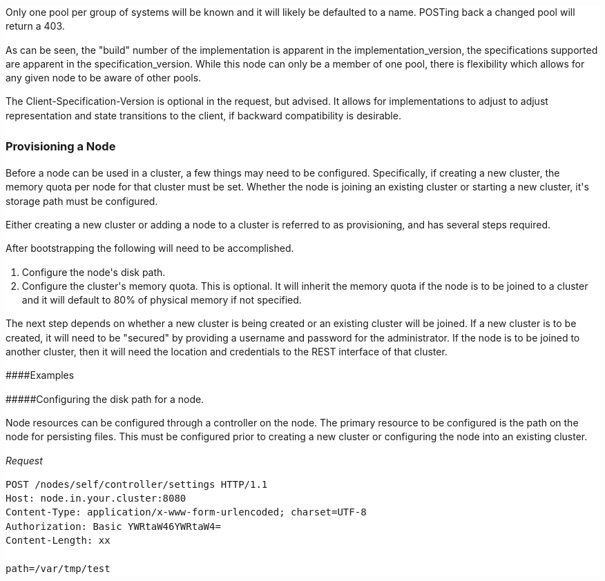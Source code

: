 Only one pool per group of systems will be known and it will likely
be defaulted to a name.  POSTing back a changed pool will return a 403.

As can be seen, the "build" number of the implementation is apparent in the
implementation_version, the specifications supported are apparent in the
specification_version.  While this node can only be a member of one pool, there
is flexibility which allows for any given node to be aware of other pools.

The Client-Specification-Version is optional in the request, but advised.  It
allows for implementations to adjust to adjust representation and state
transitions to the client, if backward compatibility is desirable.

### Provisioning a Node

Before a node can be used in a cluster, a few things may need to be
configured.  Specifically, if creating a new cluster, the memory quota
per node for that cluster must be set.  Whether the node is joining an
existing cluster or starting a new cluster, it's storage path must be
configured.

Either creating a new cluster or adding a node to a cluster is
referred to as provisioning, and has several steps required.

After bootstrapping the following will need to be accomplished.

1. Configure the node's disk path.
2. Configure the cluster's memory quota.  This is optional.  It will
inherit the memory quota if the node is to be joined to a cluster and
it will default to 80% of physical memory if not specified.

The next step depends on whether a new cluster is being created or an
existing cluster will be joined.  If a new cluster is to be created,
it will need to be "secured" by providing a username and password for
the administrator.  If the node is to be joined to another cluster,
then it will need the location and credentials to the REST interface
of that cluster.


####Examples


#####Configuring the disk path for a node.

Node resources can be configured through a controller on the node.
The primary resource to be configured is the path on the node for
persisting files.  This must be configured prior to creating a new
cluster or configuring the node into an existing cluster.

*Request*

<pre class="restcalls">
POST /nodes/self/controller/settings HTTP/1.1
Host: node.in.your.cluster:8080
Content-Type: application/x-www-form-urlencoded; charset=UTF-8
Authorization: Basic YWRtaW46YWRtaW4=
Content-Length: xx

path=/var/tmp/test
</pre>
